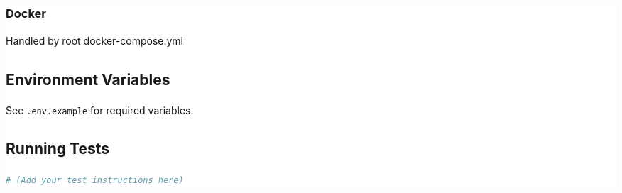 ### Docker
Handled by root docker-compose.yml

## Environment Variables
See `.env.example` for required variables.

## Running Tests
```sh
# (Add your test instructions here)
``` 